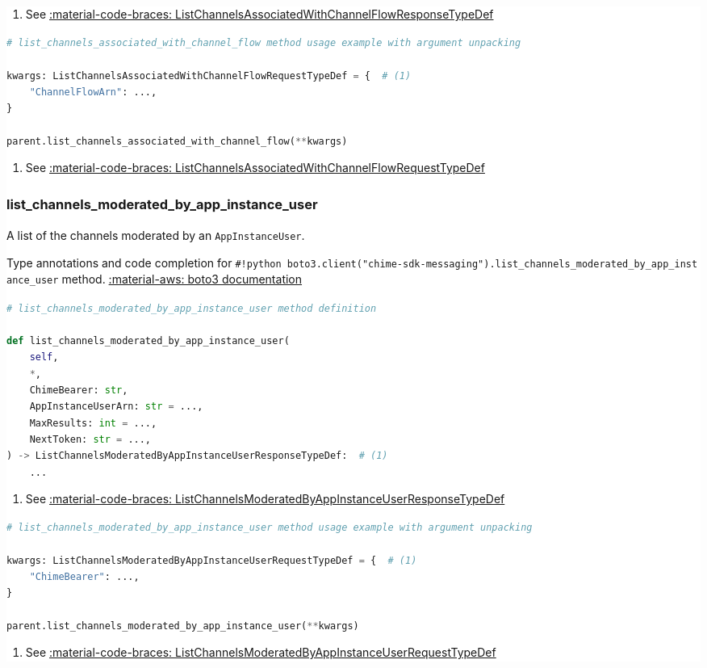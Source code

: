 1. See [:material-code-braces: ListChannelsAssociatedWithChannelFlowResponseTypeDef](./type_defs.md#listchannelsassociatedwithchannelflowresponsetypedef)


```python
# list_channels_associated_with_channel_flow method usage example with argument unpacking

kwargs: ListChannelsAssociatedWithChannelFlowRequestTypeDef = {  # (1)
    "ChannelFlowArn": ...,
}

parent.list_channels_associated_with_channel_flow(**kwargs)
```

1. See [:material-code-braces: ListChannelsAssociatedWithChannelFlowRequestTypeDef](./type_defs.md#listchannelsassociatedwithchannelflowrequesttypedef)

### list\_channels\_moderated\_by\_app\_instance\_user

A list of the channels moderated by an <code>AppInstanceUser</code>.

Type annotations and code completion for `#!python boto3.client("chime-sdk-messaging").list_channels_moderated_by_app_instance_user` method.
[:material-aws: boto3 documentation](https://boto3.amazonaws.com/v1/documentation/api/latest/reference/services/chime-sdk-messaging/client/list_channels_moderated_by_app_instance_user.html)

```python
# list_channels_moderated_by_app_instance_user method definition

def list_channels_moderated_by_app_instance_user(
    self,
    *,
    ChimeBearer: str,
    AppInstanceUserArn: str = ...,
    MaxResults: int = ...,
    NextToken: str = ...,
) -> ListChannelsModeratedByAppInstanceUserResponseTypeDef:  # (1)
    ...
```

1. See [:material-code-braces: ListChannelsModeratedByAppInstanceUserResponseTypeDef](./type_defs.md#listchannelsmoderatedbyappinstanceuserresponsetypedef)


```python
# list_channels_moderated_by_app_instance_user method usage example with argument unpacking

kwargs: ListChannelsModeratedByAppInstanceUserRequestTypeDef = {  # (1)
    "ChimeBearer": ...,
}

parent.list_channels_moderated_by_app_instance_user(**kwargs)
```

1. See [:material-code-braces: ListChannelsModeratedByAppInstanceUserRequestTypeDef](./type_defs.md#listchannelsmoderatedbyappinstanceuserrequesttypedef)

